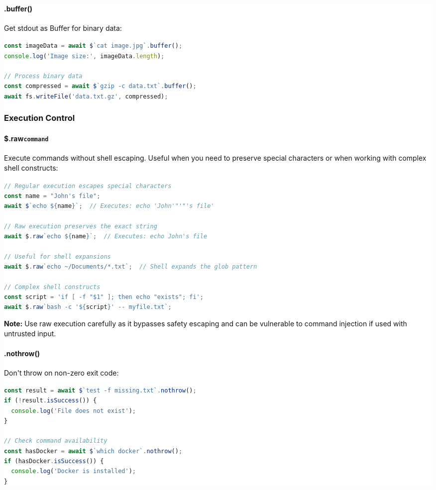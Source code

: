 #### .buffer()

Get stdout as Buffer for binary data:

```typescript
const imageData = await $`cat image.jpg`.buffer();
console.log('Image size:', imageData.length);

// Process binary data
const compressed = await $`gzip -c data.txt`.buffer();
await fs.writeFile('data.txt.gz', compressed);
```

### Execution Control

#### $.raw`command`

Execute commands without shell escaping. Useful when you need to preserve special characters or when working with complex shell constructs:

```typescript
// Regular execution escapes special characters
const name = "John's file";
await $`echo ${name}`;  // Executes: echo 'John'"'"'s file'

// Raw execution preserves the exact string
await $.raw`echo ${name}`;  // Executes: echo John's file

// Useful for shell expansions
await $.raw`echo ~/Documents/*.txt`;  // Shell expands the glob pattern

// Complex shell constructs
const script = 'if [ -f "$1" ]; then echo "exists"; fi';
await $.raw`bash -c '${script}' -- myfile.txt`;
```

**Note:** Use raw execution carefully as it bypasses safety escaping and can be vulnerable to command injection if used with untrusted input.

#### .nothrow()

Don't throw on non-zero exit code:

```typescript
const result = await $`test -f missing.txt`.nothrow();
if (!result.isSuccess()) {
  console.log('File does not exist');
}

// Check command availability
const hasDocker = await $`which docker`.nothrow();
if (hasDocker.isSuccess()) {
  console.log('Docker is installed');
}
```
